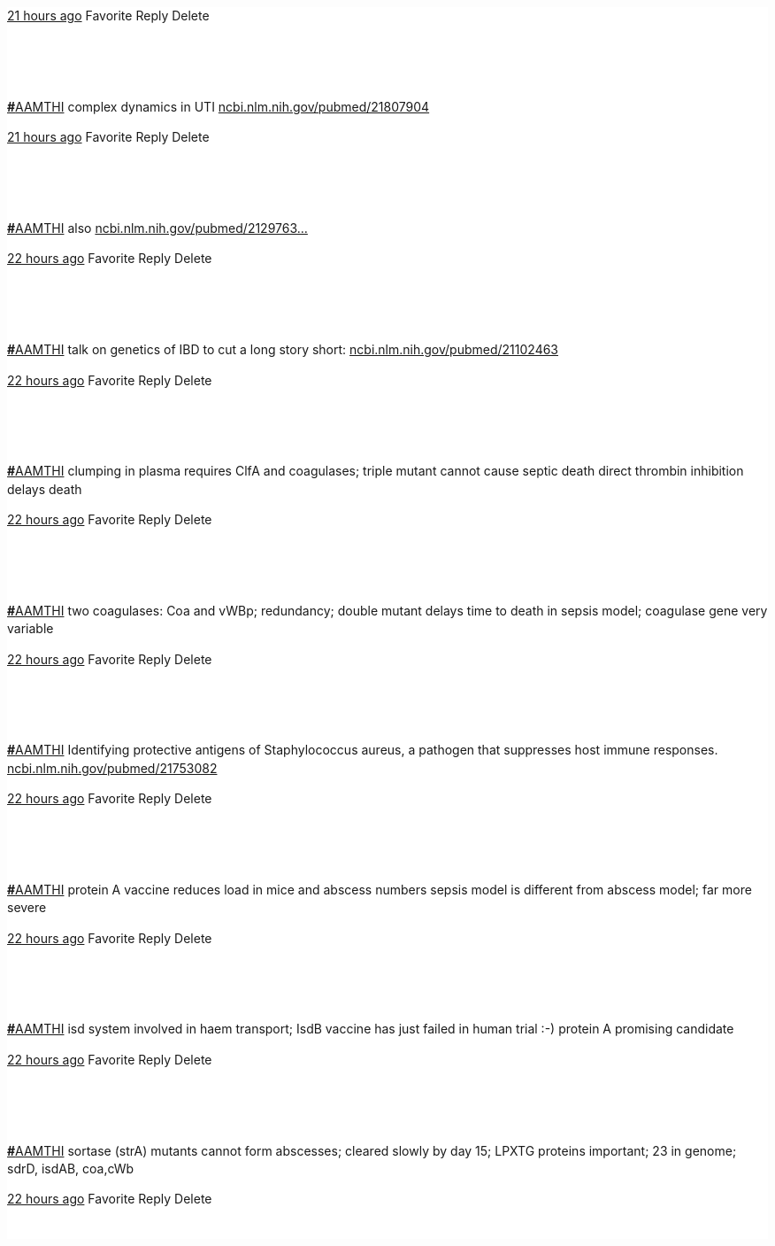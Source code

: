 <p><a href="https://twitter.com/#!/mjpallen/status/128754277253517312">21 hours ago</a> Favorite Reply Delete</p>
<p>&nbsp;</p>
<p>&nbsp;</p>
<p><a href="https://twitter.com/#!/search?q=%23AAMTHI"><strong>#</strong>AAMTHI</a> complex dynamics in UTI <a href="http://t.co/WVrBUB77">ncbi.nlm.nih.gov/pubmed/21807904</a></p>
<p><a href="https://twitter.com/#!/mjpallen/status/128753866387881984">21 hours ago</a> Favorite Reply Delete</p>
<p>&nbsp;</p>
<p>&nbsp;</p>
<p><a href="https://twitter.com/#!/search?q=%23AAMTHI"><strong>#</strong>AAMTHI</a> also <a href="http://t.co/XJJu4iyw">ncbi.nlm.nih.gov/pubmed/2129763…</a></p>
<p><a href="https://twitter.com/#!/mjpallen/status/128748280065699841">22 hours ago</a> Favorite Reply Delete</p>
<p>&nbsp;</p>
<p>&nbsp;</p>
<p><a href="https://twitter.com/#!/search?q=%23AAMTHI"><strong>#</strong>AAMTHI</a> talk on genetics of IBD to cut a long story short: <a href="http://t.co/Idc2qByI">ncbi.nlm.nih.gov/pubmed/21102463</a></p>
<p><a href="https://twitter.com/#!/mjpallen/status/128747246404648960">22 hours ago</a> Favorite Reply Delete</p>
<p>&nbsp;</p>
<p>&nbsp;</p>
<p><a href="https://twitter.com/#!/search?q=%23AAMTHI"><strong>#</strong>AAMTHI</a> clumping in plasma requires ClfA and coagulases; triple mutant cannot cause septic death direct thrombin inhibition delays death</p>
<p><a href="https://twitter.com/#!/mjpallen/status/128741766991056897">22 hours ago</a> Favorite Reply Delete</p>
<p>&nbsp;</p>
<p>&nbsp;</p>
<p><a href="https://twitter.com/#!/search?q=%23AAMTHI"><strong>#</strong>AAMTHI</a> two coagulases: Coa and vWBp; redundancy; double mutant delays time to death in sepsis model; coagulase gene very variable</p>
<p><a href="https://twitter.com/#!/mjpallen/status/128741220808798208">22 hours ago</a> Favorite Reply Delete</p>
<p>&nbsp;</p>
<p>&nbsp;</p>
<p><a href="https://twitter.com/#!/search?q=%23AAMTHI"><strong>#</strong>AAMTHI</a> Identifying protective antigens of Staphylococcus aureus, a pathogen that suppresses host immune responses. <a href="http://t.co/hcTmLIGB">ncbi.nlm.nih.gov/pubmed/21753082</a></p>
<p><a href="https://twitter.com/#!/mjpallen/status/128740859792474112">22 hours ago</a> Favorite Reply Delete</p>
<p>&nbsp;</p>
<p>&nbsp;</p>
<p><a href="https://twitter.com/#!/search?q=%23AAMTHI"><strong>#</strong>AAMTHI</a> protein A vaccine reduces load in mice and abscess numbers sepsis model is different from abscess model; far more severe</p>
<p><a href="https://twitter.com/#!/mjpallen/status/128740057086566401">22 hours ago</a> Favorite Reply Delete</p>
<p>&nbsp;</p>
<p>&nbsp;</p>
<p><a href="https://twitter.com/#!/search?q=%23AAMTHI"><strong>#</strong>AAMTHI</a> isd system involved in haem transport; IsdB vaccine has just failed in human trial :-) protein A promising candidate</p>
<p><a href="https://twitter.com/#!/mjpallen/status/128739525466931200">22 hours ago</a> Favorite Reply Delete</p>
<p>&nbsp;</p>
<p>&nbsp;</p>
<p><a href="https://twitter.com/#!/search?q=%23AAMTHI"><strong>#</strong>AAMTHI</a> sortase (strA) mutants cannot form abscesses; cleared slowly by day 15; LPXTG proteins important; 23 in genome; sdrD, isdAB, coa,cWb</p>
<p><a href="https://twitter.com/#!/mjpallen/status/128738749587783680">22 hours ago</a> Favorite Reply Delete</p>
<p>&nbsp;</p>